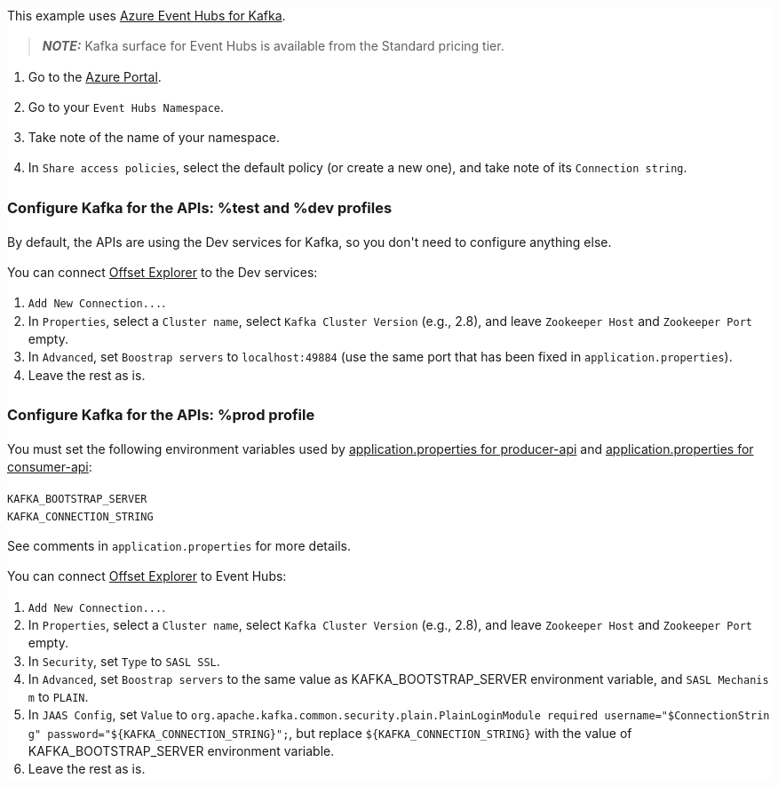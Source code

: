 This example uses [Azure Event Hubs for Kafka](https://docs.microsoft.com/en-us/azure/event-hubs/event-hubs-for-kafka-ecosystem-overview).

>**_NOTE:_** Kafka surface for Event Hubs is available from the Standard pricing tier.

1. Go to the [Azure Portal](https://portal.azure.com/).

1. Go to your `Event Hubs Namespace`.

1. Take note of the name of your namespace.

1. In `Share access policies`, select the default policy (or create a new one), and take note
   of its `Connection string`.

### Configure Kafka for the APIs: %test and %dev profiles

By default, the APIs are using the Dev services for Kafka, so you don't need to configure anything else.

You can connect [Offset Explorer](https://kafkatool.com/features.html) to the Dev services:

1. `Add New Connection...`.
1. In `Properties`, select a `Cluster name`, select `Kafka Cluster Version` (e.g., 2.8),
   and leave `Zookeeper Host` and `Zookeeper Port` empty.
1. In `Advanced`, set `Boostrap servers` to `localhost:49884`
   (use the same port that has been fixed in `application.properties`).
1. Leave the rest as is.

### Configure Kafka for the APIs: %prod profile

You must set the following environment variables used by
[application.properties for producer-api](../src/producer-api/src/main/resources/application.properties)
and [application.properties for consumer-api](../src/consumer-api/src/main/resources/application.properties):

```properties
KAFKA_BOOTSTRAP_SERVER  
KAFKA_CONNECTION_STRING
```

See comments in `application.properties` for more details.

You can connect [Offset Explorer](https://kafkatool.com/features.html) to Event Hubs:

1. `Add New Connection...`.
1. In `Properties`, select a `Cluster name`, select `Kafka Cluster Version` (e.g., 2.8),
   and leave `Zookeeper Host` and `Zookeeper Port` empty.
1. In `Security`, set `Type` to `SASL SSL`.
1. In `Advanced`, set `Boostrap servers` to the same value as KAFKA_BOOTSTRAP_SERVER
   environment variable, and `SASL Mechanism` to `PLAIN`.
1. In `JAAS Config`,  set `Value` to
   `org.apache.kafka.common.security.plain.PlainLoginModule required username="$ConnectionString" password="${KAFKA_CONNECTION_STRING}";`, but replace `${KAFKA_CONNECTION_STRING}`
   with the value of KAFKA_BOOTSTRAP_SERVER environment variable.
1. Leave the rest as is.
